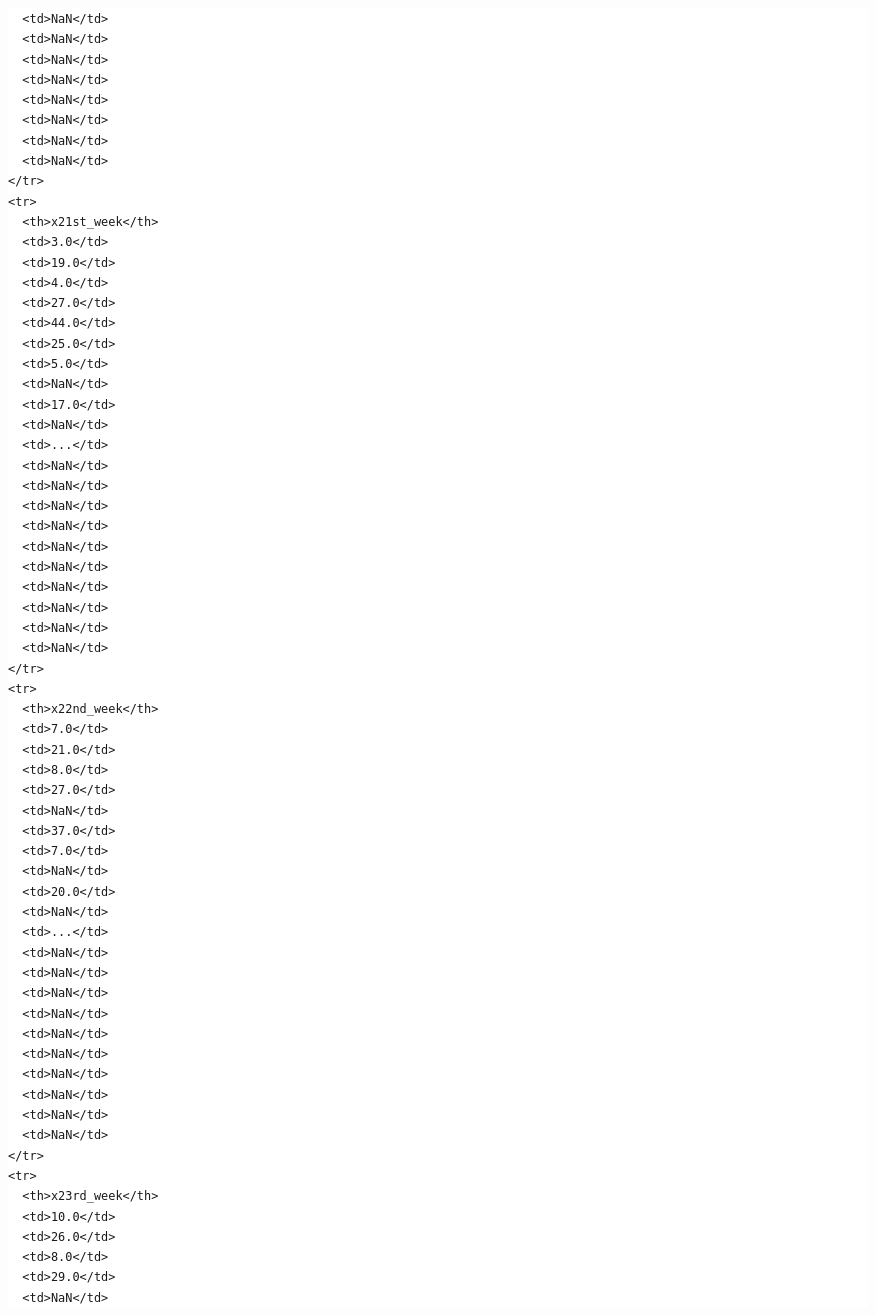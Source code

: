       <td>NaN</td>
      <td>NaN</td>
      <td>NaN</td>
      <td>NaN</td>
      <td>NaN</td>
      <td>NaN</td>
      <td>NaN</td>
      <td>NaN</td>
    </tr>
    <tr>
      <th>x21st_week</th>
      <td>3.0</td>
      <td>19.0</td>
      <td>4.0</td>
      <td>27.0</td>
      <td>44.0</td>
      <td>25.0</td>
      <td>5.0</td>
      <td>NaN</td>
      <td>17.0</td>
      <td>NaN</td>
      <td>...</td>
      <td>NaN</td>
      <td>NaN</td>
      <td>NaN</td>
      <td>NaN</td>
      <td>NaN</td>
      <td>NaN</td>
      <td>NaN</td>
      <td>NaN</td>
      <td>NaN</td>
      <td>NaN</td>
    </tr>
    <tr>
      <th>x22nd_week</th>
      <td>7.0</td>
      <td>21.0</td>
      <td>8.0</td>
      <td>27.0</td>
      <td>NaN</td>
      <td>37.0</td>
      <td>7.0</td>
      <td>NaN</td>
      <td>20.0</td>
      <td>NaN</td>
      <td>...</td>
      <td>NaN</td>
      <td>NaN</td>
      <td>NaN</td>
      <td>NaN</td>
      <td>NaN</td>
      <td>NaN</td>
      <td>NaN</td>
      <td>NaN</td>
      <td>NaN</td>
      <td>NaN</td>
    </tr>
    <tr>
      <th>x23rd_week</th>
      <td>10.0</td>
      <td>26.0</td>
      <td>8.0</td>
      <td>29.0</td>
      <td>NaN</td>